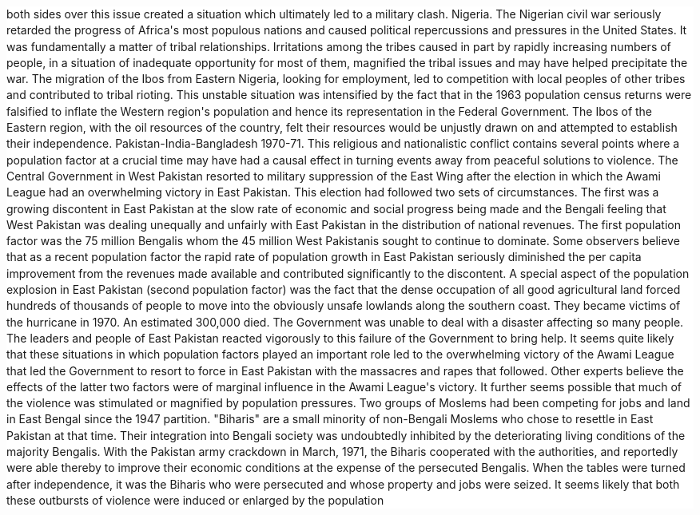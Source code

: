 both sides over this issue created a situation which ultimately led to
a military clash.
Nigeria.
The Nigerian civil war seriously retarded the progress of Africa's
most populous nations and caused political repercussions and pressures
in the United States. It was fundamentally a matter of tribal
relationships. Irritations among the tribes caused in part by rapidly
increasing numbers of people, in a situation of inadequate opportunity
for most of them, magnified the tribal issues and may have helped
precipitate the war. The migration of the Ibos from Eastern Nigeria,
looking for employment, led to competition with local peoples of other
tribes and contributed to tribal rioting. This unstable situation was
intensified by the fact that in the 1963 population census returns
were falsified to inflate the Western region's population and hence
its representation in the Federal Government. The Ibos of the Eastern
region, with the oil resources of the country, felt their resources
would be unjustly drawn on and attempted to establish their
independence.
Pakistan-India-Bangladesh
1970-71. This religious and nationalistic conflict contains several points where
a population factor at a crucial time may have had a causal effect in
turning events away from peaceful solutions to violence. The Central
Government in West Pakistan resorted to military suppression of the
East Wing after the election in which the Awami League had an
overwhelming victory in East Pakistan. This election had followed two
sets of circumstances. The first was a growing discontent in East
Pakistan at the slow rate of economic and social progress being made
and the Bengali feeling that West Pakistan was dealing unequally and
unfairly with East Pakistan in the distribution of national revenues.
The first population factor was the 75 million Bengalis whom the 45
million West Pakistanis sought to continue to dominate. Some observers
believe that as a recent population factor the rapid rate of
population growth in East Pakistan seriously diminished the per capita
improvement from the revenues made available and contributed
significantly to the discontent. A special aspect of the population
explosion in East Pakistan (second population factor) was the fact
that the dense occupation of all good agricultural land forced
hundreds of thousands of people to move into the obviously unsafe
lowlands along the southern coast. They became victims of the
hurricane in 1970. An estimated 300,000 died. The Government was
unable to deal with a disaster affecting so many people. The leaders
and people of East Pakistan reacted vigorously to this failure of the
Government to bring help.
It
seems quite likely that these situations in which population factors
played an important role led to the overwhelming victory of the Awami
League that led the Government to resort to force in East Pakistan
with the massacres and rapes that followed. Other experts believe the
effects of the latter two factors were of marginal influence in the
Awami League's victory.
It
further seems possible that much of the violence was stimulated or
magnified by population pressures. Two groups of Moslems had been
competing for jobs and land in East Bengal since the 1947 partition.
"Biharis" are a small minority of non-Bengali Moslems who
chose to resettle in East Pakistan at that time. Their integration
into Bengali society was undoubtedly inhibited by the deteriorating
living conditions of the majority Bengalis. With the Pakistan army
crackdown in March, 1971, the Biharis cooperated with the authorities,
and reportedly were able thereby to improve their economic conditions
at the expense of the persecuted Bengalis. When the tables were turned
after independence, it was the Biharis who were persecuted and whose
property and jobs were seized. It seems likely that both these
outbursts of violence were induced or enlarged by the population